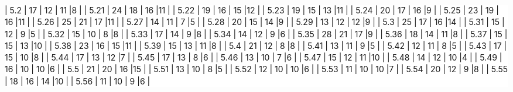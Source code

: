 | 5.2 | 17 | 12 | 11 |8 |
| 5.21 | 24 | 18 | 16 |11 |
| 5.22 | 19 | 16 | 15 |12 |
| 5.23 | 19 | 15 | 13 |11 |
| 5.24 | 20 | 17 | 16 |9 |
| 5.25 | 23 | 19 | 16 |11 |
| 5.26 | 25 | 21 | 17 |11 |
| 5.27 | 14 | 11 | 7 |5 |
| 5.28 | 20 | 15 | 14 |9 |
| 5.29 | 13 | 12 | 12 |9 |
| 5.3 | 25 | 17 | 16 |14 |
| 5.31 | 15 | 12 | 9 |5 |
| 5.32 | 15 | 10 | 8 |8 |
| 5.33 | 17 | 14 | 9 |8 |
| 5.34 | 14 | 12 | 9 |6 |
| 5.35 | 28 | 21 | 17 |9 |
| 5.36 | 18 | 14 | 11 |8 |
| 5.37 | 15 | 15 | 13 |10 |
| 5.38 | 23 | 16 | 15 |11 |
| 5.39 | 15 | 13 | 11 |8 |
| 5.4 | 21 | 12 | 8 |8 |
| 5.41 | 13 | 11 | 9 |5 |
| 5.42 | 12 | 11 | 8 |5 |
| 5.43 | 17 | 15 | 10 |8 |
| 5.44 | 17 | 13 | 12 |7 |
| 5.45 | 17 | 13 | 8 |6 |
| 5.46 | 13 | 10 | 7 |6 |
| 5.47 | 15 | 12 | 11 |10 |
| 5.48 | 14 | 12 | 10 |4 |
| 5.49 | 16 | 10 | 10 |6 |
| 5.5 | 21 | 20 | 16 |15 |
| 5.51 | 13 | 10 | 8 |5 |
| 5.52 | 12 | 10 | 10 |6 |
| 5.53 | 11 | 10 | 10 |7 |
| 5.54 | 20 | 12 | 9 |8 |
| 5.55 | 18 | 16 | 14 |10 |
| 5.56 | 11 | 10 | 9 |6 |